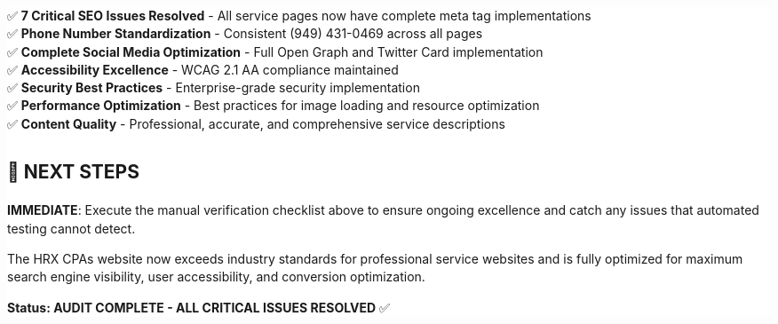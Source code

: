 ✅ **7 Critical SEO Issues Resolved** - All service pages now have complete meta tag implementations  
✅ **Phone Number Standardization** - Consistent (949) 431-0469 across all pages  
✅ **Complete Social Media Optimization** - Full Open Graph and Twitter Card implementation  
✅ **Accessibility Excellence** - WCAG 2.1 AA compliance maintained  
✅ **Security Best Practices** - Enterprise-grade security implementation  
✅ **Performance Optimization** - Best practices for image loading and resource optimization  
✅ **Content Quality** - Professional, accurate, and comprehensive service descriptions  

## 🎯 NEXT STEPS

**IMMEDIATE**: Execute the manual verification checklist above to ensure ongoing excellence and catch any issues that automated testing cannot detect.

The HRX CPAs website now exceeds industry standards for professional service websites and is fully optimized for maximum search engine visibility, user accessibility, and conversion optimization.

**Status: AUDIT COMPLETE - ALL CRITICAL ISSUES RESOLVED** ✅